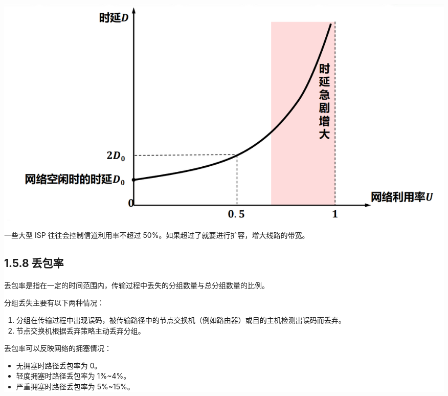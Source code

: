 ![](1.5%20计算机网络的性能指标_附件/利用率.png)

一些大型 ISP 往往会控制信道利用率不超过 50%。如果超过了就要进行扩容，增大线路的带宽。

## **1.5.8 丢包率**

丢包率是指在一定的时间范围内，传输过程中丢失的分组数量与总分组数量的比例。

分组丢失主要有以下两种情况：

1. 分组在传输过程中出现误码，被传输路径中的节点交换机（例如路由器）或目的主机检测出误码而丢弃。
2. 节点交换机根据丢弃策略主动丢弃分组。

丢包率可以反映网络的拥塞情况：

- 无拥塞时路径丢包率为 0。
- 轻度拥塞时路径丢包率为 1%~4%。
- 严重拥塞时路径丢包率为 5%~15%。